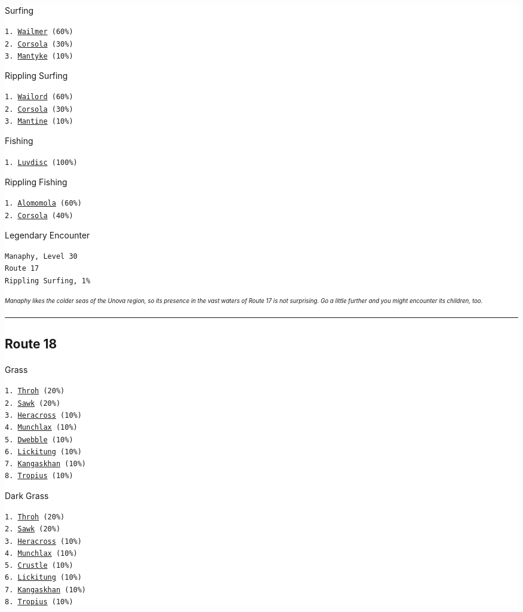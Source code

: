 Surfing

<pre><code>1. <a href='/bbvw-wiki/pokemon/wailmer/'>Wailmer</a> (60%)
2. <a href='/bbvw-wiki/pokemon/corsola/'>Corsola</a> (30%)
3. <a href='/bbvw-wiki/pokemon/mantyke/'>Mantyke</a> (10%)
</code></pre>

Rippling Surfing

<pre><code>1. <a href='/bbvw-wiki/pokemon/wailord/'>Wailord</a> (60%)
2. <a href='/bbvw-wiki/pokemon/corsola/'>Corsola</a> (30%)
3. <a href='/bbvw-wiki/pokemon/mantine/'>Mantine</a> (10%)
</code></pre>

Fishing

<pre><code>1. <a href='/bbvw-wiki/pokemon/luvdisc/'>Luvdisc</a> (100%)
</code></pre>

Rippling Fishing

<pre><code>1. <a href='/bbvw-wiki/pokemon/alomomola/'>Alomomola</a> (60%)
2. <a href='/bbvw-wiki/pokemon/corsola/'>Corsola</a> (40%)
</code></pre>

Legendary Encounter

<pre><code>Manaphy, Level 30
Route 17
Rippling Surfing, 1%
</code></pre>

<sub><sup>_Manaphy likes the colder seas of the Unova region, so its presence in the vast waters of Route 17 is not surprising. Go a little further and you might encounter its children, too._</sup></sub>

---

## Route 18

Grass

<pre><code>1. <a href='/bbvw-wiki/pokemon/throh/'>Throh</a> (20%)
2. <a href='/bbvw-wiki/pokemon/sawk/'>Sawk</a> (20%)
3. <a href='/bbvw-wiki/pokemon/heracross/'>Heracross</a> (10%)
4. <a href='/bbvw-wiki/pokemon/munchlax/'>Munchlax</a> (10%)
5. <a href='/bbvw-wiki/pokemon/dwebble/'>Dwebble</a> (10%)
6. <a href='/bbvw-wiki/pokemon/lickitung/'>Lickitung</a> (10%)
7. <a href='/bbvw-wiki/pokemon/kangaskhan/'>Kangaskhan</a> (10%)
8. <a href='/bbvw-wiki/pokemon/tropius/'>Tropius</a> (10%)
</code></pre>

Dark Grass

<pre><code>1. <a href='/bbvw-wiki/pokemon/throh/'>Throh</a> (20%)
2. <a href='/bbvw-wiki/pokemon/sawk/'>Sawk</a> (20%)
3. <a href='/bbvw-wiki/pokemon/heracross/'>Heracross</a> (10%)
4. <a href='/bbvw-wiki/pokemon/munchlax/'>Munchlax</a> (10%)
5. <a href='/bbvw-wiki/pokemon/crustle/'>Crustle</a> (10%)
6. <a href='/bbvw-wiki/pokemon/lickitung/'>Lickitung</a> (10%)
7. <a href='/bbvw-wiki/pokemon/kangaskhan/'>Kangaskhan</a> (10%)
8. <a href='/bbvw-wiki/pokemon/tropius/'>Tropius</a> (10%)
</code></pre>

